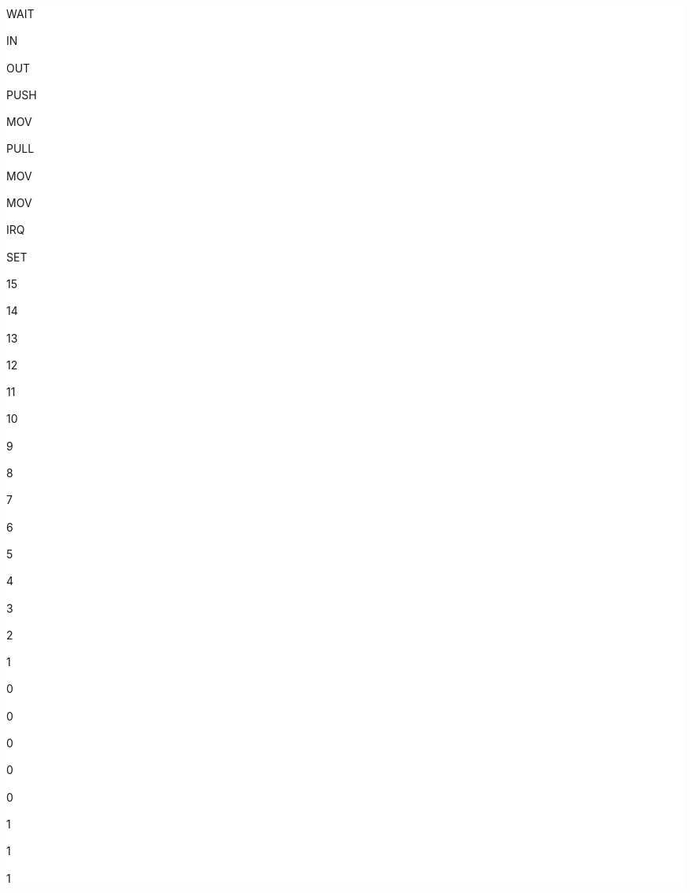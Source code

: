 WAIT

IN

OUT

PUSH

MOV

PULL

MOV

MOV

IRQ

SET

15

14

13

12

11

10

9

8

7

6

5

4

3

2

1

0

0

0

0

0

1

1

1
